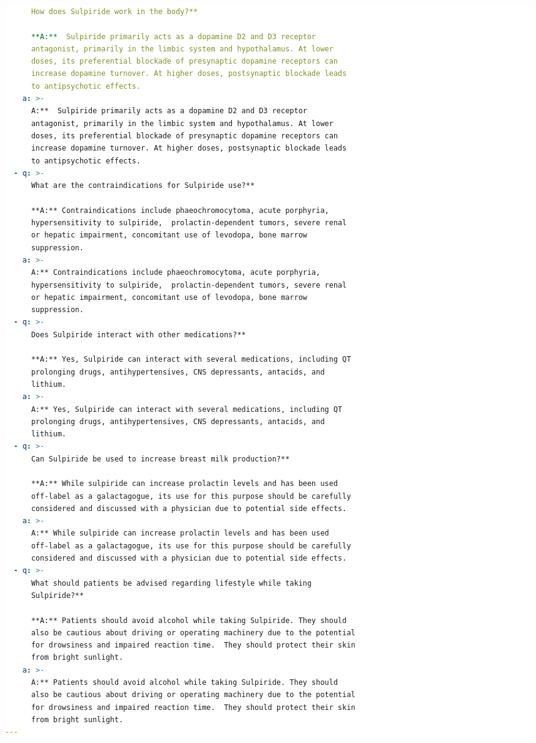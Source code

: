 ```yaml
      How does Sulpiride work in the body?**

      **A:**  Sulpiride primarily acts as a dopamine D2 and D3 receptor
      antagonist, primarily in the limbic system and hypothalamus. At lower
      doses, its preferential blockade of presynaptic dopamine receptors can
      increase dopamine turnover. At higher doses, postsynaptic blockade leads
      to antipsychotic effects.
    a: >-
      A:**  Sulpiride primarily acts as a dopamine D2 and D3 receptor
      antagonist, primarily in the limbic system and hypothalamus. At lower
      doses, its preferential blockade of presynaptic dopamine receptors can
      increase dopamine turnover. At higher doses, postsynaptic blockade leads
      to antipsychotic effects.
  - q: >-
      What are the contraindications for Sulpiride use?**

      **A:** Contraindications include phaeochromocytoma, acute porphyria,
      hypersensitivity to sulpiride,  prolactin-dependent tumors, severe renal
      or hepatic impairment, concomitant use of levodopa, bone marrow
      suppression.
    a: >-
      A:** Contraindications include phaeochromocytoma, acute porphyria,
      hypersensitivity to sulpiride,  prolactin-dependent tumors, severe renal
      or hepatic impairment, concomitant use of levodopa, bone marrow
      suppression.
  - q: >-
      Does Sulpiride interact with other medications?**

      **A:** Yes, Sulpiride can interact with several medications, including QT
      prolonging drugs, antihypertensives, CNS depressants, antacids, and
      lithium.
    a: >-
      A:** Yes, Sulpiride can interact with several medications, including QT
      prolonging drugs, antihypertensives, CNS depressants, antacids, and
      lithium.
  - q: >-
      Can Sulpiride be used to increase breast milk production?**

      **A:** While sulpiride can increase prolactin levels and has been used
      off-label as a galactagogue, its use for this purpose should be carefully
      considered and discussed with a physician due to potential side effects.
    a: >-
      A:** While sulpiride can increase prolactin levels and has been used
      off-label as a galactagogue, its use for this purpose should be carefully
      considered and discussed with a physician due to potential side effects.
  - q: >-
      What should patients be advised regarding lifestyle while taking
      Sulpiride?**

      **A:** Patients should avoid alcohol while taking Sulpiride. They should
      also be cautious about driving or operating machinery due to the potential
      for drowsiness and impaired reaction time.  They should protect their skin
      from bright sunlight.
    a: >-
      A:** Patients should avoid alcohol while taking Sulpiride. They should
      also be cautious about driving or operating machinery due to the potential
      for drowsiness and impaired reaction time.  They should protect their skin
      from bright sunlight.
---
```
